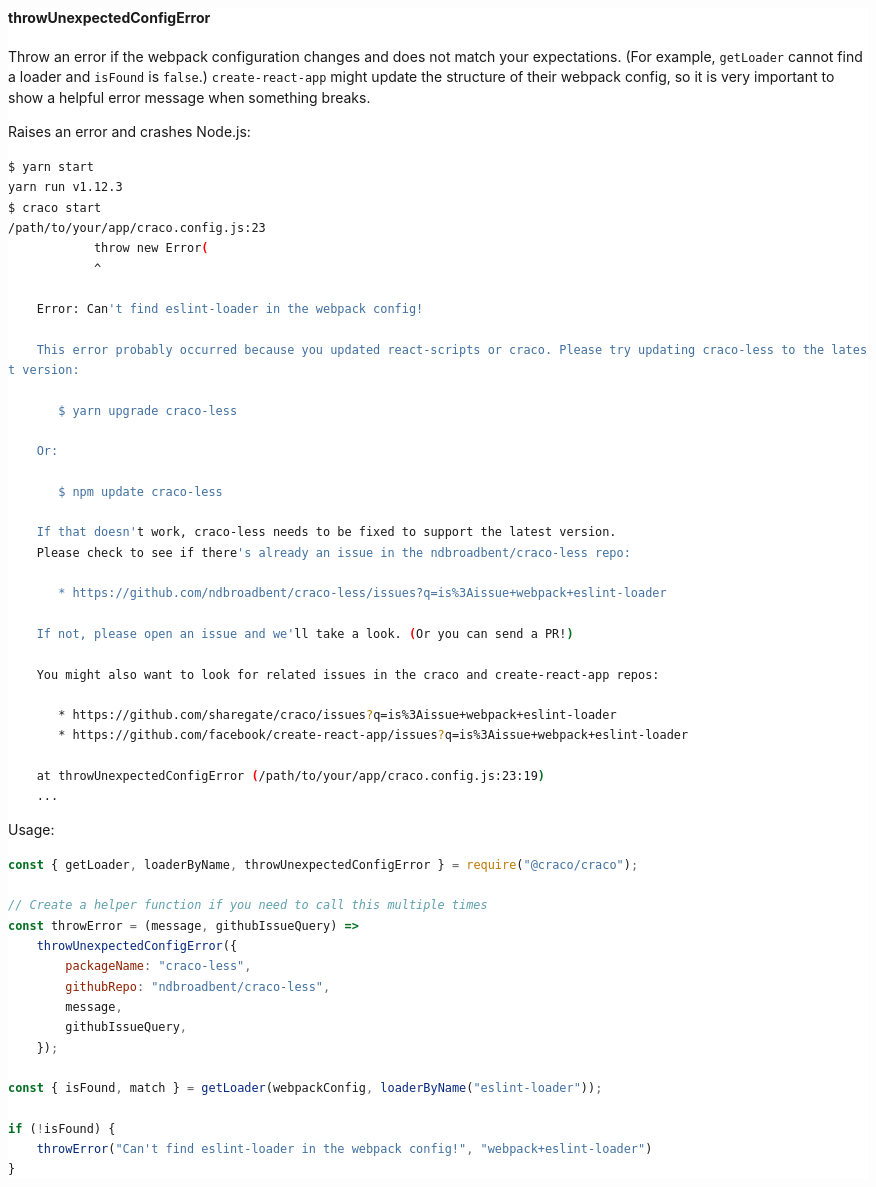 #### throwUnexpectedConfigError

Throw an error if the webpack configuration changes and does not match your expectations. (For example, `getLoader` 
cannot find a loader and `isFound` is `false`.) `create-react-app` might update the structure of their webpack config, 
so it is very important to show a helpful error message when something breaks.

Raises an error and crashes Node.js:

```bash
$ yarn start
yarn run v1.12.3
$ craco start
/path/to/your/app/craco.config.js:23
            throw new Error(
            ^

    Error: Can't find eslint-loader in the webpack config!

    This error probably occurred because you updated react-scripts or craco. Please try updating craco-less to the latest version:

       $ yarn upgrade craco-less

    Or:

       $ npm update craco-less

    If that doesn't work, craco-less needs to be fixed to support the latest version.
    Please check to see if there's already an issue in the ndbroadbent/craco-less repo:

       * https://github.com/ndbroadbent/craco-less/issues?q=is%3Aissue+webpack+eslint-loader

    If not, please open an issue and we'll take a look. (Or you can send a PR!)

    You might also want to look for related issues in the craco and create-react-app repos:

       * https://github.com/sharegate/craco/issues?q=is%3Aissue+webpack+eslint-loader
       * https://github.com/facebook/create-react-app/issues?q=is%3Aissue+webpack+eslint-loader

    at throwUnexpectedConfigError (/path/to/your/app/craco.config.js:23:19)
    ...
```

Usage:

```javascript
const { getLoader, loaderByName, throwUnexpectedConfigError } = require("@craco/craco");

// Create a helper function if you need to call this multiple times
const throwError = (message, githubIssueQuery) =>
    throwUnexpectedConfigError({
        packageName: "craco-less",
        githubRepo: "ndbroadbent/craco-less",
        message,
        githubIssueQuery,
    });

const { isFound, match } = getLoader(webpackConfig, loaderByName("eslint-loader"));

if (!isFound) {
    throwError("Can't find eslint-loader in the webpack config!", "webpack+eslint-loader")
}
```
